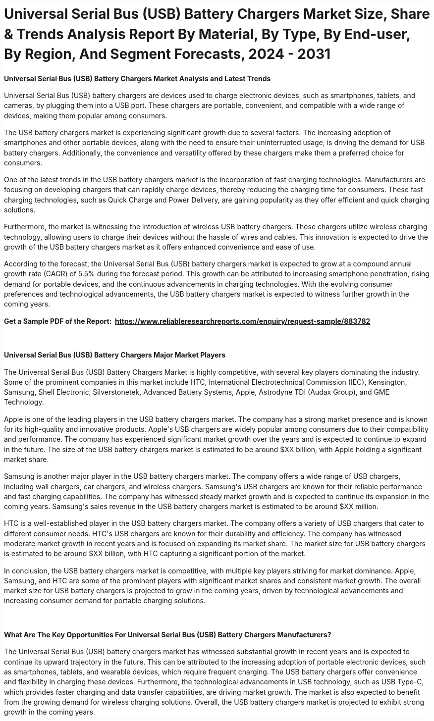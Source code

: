 <p><h1>Universal Serial Bus (USB) Battery Chargers Market Size, Share & Trends Analysis Report By Material, By Type, By End-user, By Region, And Segment Forecasts, 2024 - 2031</h1></p><p><strong>Universal Serial Bus (USB) Battery Chargers Market Analysis and Latest Trends</strong></p>
<p><p>Universal Serial Bus (USB) battery chargers are devices used to charge electronic devices, such as smartphones, tablets, and cameras, by plugging them into a USB port. These chargers are portable, convenient, and compatible with a wide range of devices, making them popular among consumers.</p><p>The USB battery chargers market is experiencing significant growth due to several factors. The increasing adoption of smartphones and other portable devices, along with the need to ensure their uninterrupted usage, is driving the demand for USB battery chargers. Additionally, the convenience and versatility offered by these chargers make them a preferred choice for consumers.</p><p>One of the latest trends in the USB battery chargers market is the incorporation of fast charging technologies. Manufacturers are focusing on developing chargers that can rapidly charge devices, thereby reducing the charging time for consumers. These fast charging technologies, such as Quick Charge and Power Delivery, are gaining popularity as they offer efficient and quick charging solutions.</p><p>Furthermore, the market is witnessing the introduction of wireless USB battery chargers. These chargers utilize wireless charging technology, allowing users to charge their devices without the hassle of wires and cables. This innovation is expected to drive the growth of the USB battery chargers market as it offers enhanced convenience and ease of use.</p><p>According to the forecast, the Universal Serial Bus (USB) battery chargers market is expected to grow at a compound annual growth rate (CAGR) of 5.5% during the forecast period. This growth can be attributed to increasing smartphone penetration, rising demand for portable devices, and the continuous advancements in charging technologies. With the evolving consumer preferences and technological advancements, the USB battery chargers market is expected to witness further growth in the coming years.</p></p>
<p><strong>Get a Sample PDF of the Report:&nbsp; <a href="https://www.reliableresearchreports.com/enquiry/request-sample/883782">https://www.reliableresearchreports.com/enquiry/request-sample/883782</a></strong></p>
<p>&nbsp;</p>
<p><strong>Universal Serial Bus (USB) Battery Chargers Major Market Players</strong></p>
<p><p>The Universal Serial Bus (USB) Battery Chargers Market is highly competitive, with several key players dominating the industry. Some of the prominent companies in this market include HTC, International Electrotechnical Commission (IEC), Kensington, Samsung, Shell Electronic, Silverstonetek, Advanced Battery Systems, Apple, Astrodyne TDI (Audax Group), and GME Technology.</p><p>Apple is one of the leading players in the USB battery chargers market. The company has a strong market presence and is known for its high-quality and innovative products. Apple's USB chargers are widely popular among consumers due to their compatibility and performance. The company has experienced significant market growth over the years and is expected to continue to expand in the future. The size of the USB battery chargers market is estimated to be around $XX billion, with Apple holding a significant market share.</p><p>Samsung is another major player in the USB battery chargers market. The company offers a wide range of USB chargers, including wall chargers, car chargers, and wireless chargers. Samsung's USB chargers are known for their reliable performance and fast charging capabilities. The company has witnessed steady market growth and is expected to continue its expansion in the coming years. Samsung's sales revenue in the USB battery chargers market is estimated to be around $XX million.</p><p>HTC is a well-established player in the USB battery chargers market. The company offers a variety of USB chargers that cater to different consumer needs. HTC's USB chargers are known for their durability and efficiency. The company has witnessed moderate market growth in recent years and is focused on expanding its market share. The market size for USB battery chargers is estimated to be around $XX billion, with HTC capturing a significant portion of the market.</p><p>In conclusion, the USB battery chargers market is competitive, with multiple key players striving for market dominance. Apple, Samsung, and HTC are some of the prominent players with significant market shares and consistent market growth. The overall market size for USB battery chargers is projected to grow in the coming years, driven by technological advancements and increasing consumer demand for portable charging solutions.</p></p>
<p>&nbsp;</p>
<p><strong>What Are The Key Opportunities For Universal Serial Bus (USB) Battery Chargers Manufacturers?</strong></p>
<p><p>The Universal Serial Bus (USB) battery chargers market has witnessed substantial growth in recent years and is expected to continue its upward trajectory in the future. This can be attributed to the increasing adoption of portable electronic devices, such as smartphones, tablets, and wearable devices, which require frequent charging. The USB battery chargers offer convenience and flexibility in charging these devices. Furthermore, the technological advancements in USB technology, such as USB Type-C, which provides faster charging and data transfer capabilities, are driving market growth. The market is also expected to benefit from the growing demand for wireless charging solutions. Overall, the USB battery chargers market is projected to exhibit strong growth in the coming years.</p></p>